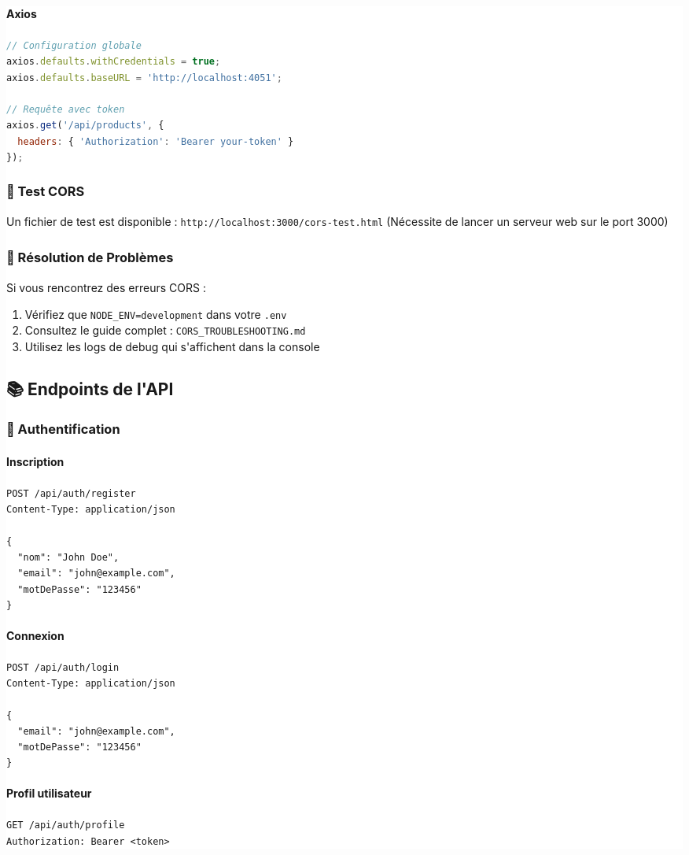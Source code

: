 #### Axios
```javascript
// Configuration globale
axios.defaults.withCredentials = true;
axios.defaults.baseURL = 'http://localhost:4051';

// Requête avec token
axios.get('/api/products', {
  headers: { 'Authorization': 'Bearer your-token' }
});
```

### 🧪 Test CORS
Un fichier de test est disponible : `http://localhost:3000/cors-test.html`
(Nécessite de lancer un serveur web sur le port 3000)

### 🚨 Résolution de Problèmes
Si vous rencontrez des erreurs CORS :
1. Vérifiez que `NODE_ENV=development` dans votre `.env`
2. Consultez le guide complet : `CORS_TROUBLESHOOTING.md`
3. Utilisez les logs de debug qui s'affichent dans la console

## 📚 Endpoints de l'API

### 🔐 Authentification

#### Inscription
```http
POST /api/auth/register
Content-Type: application/json

{
  "nom": "John Doe",
  "email": "john@example.com",
  "motDePasse": "123456"
}
```

#### Connexion
```http
POST /api/auth/login
Content-Type: application/json

{
  "email": "john@example.com",
  "motDePasse": "123456"
}
```

#### Profil utilisateur
```http
GET /api/auth/profile
Authorization: Bearer <token>
```

